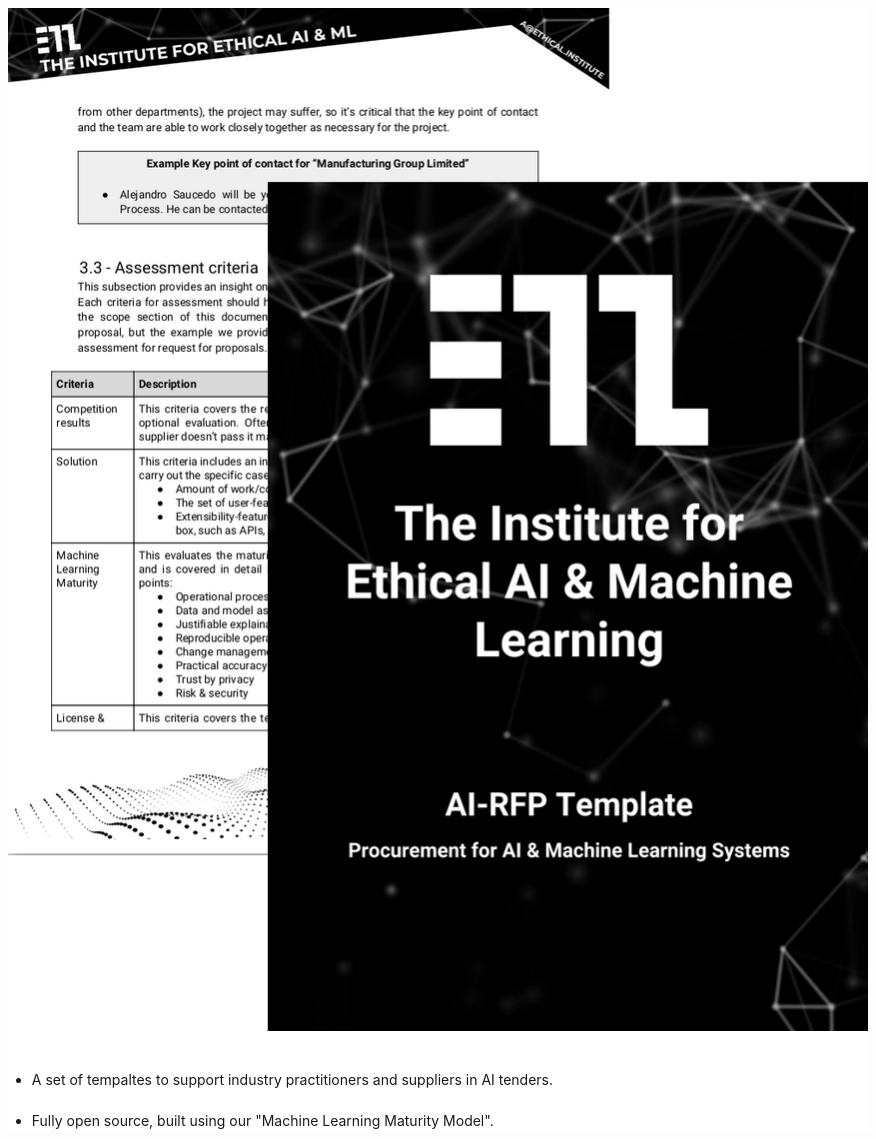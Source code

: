 <img src="images/rfx-cover.png" alt="">
</div>
<div class="right-col">
<ul>
    <br>
    <li>
        A set of tempaltes to support industry practitioners and suppliers in AI tenders. 
    </li>
    <br>
    <li>
        Fully open source, built using our "Machine Learning Maturity Model".
    </li>